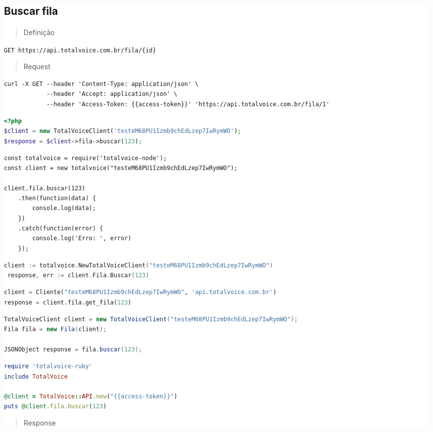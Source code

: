 ## Buscar fila

> Definição

```text
GET https://api.totalvoice.com.br/fila/{id}
```

> Request

```shell--curl
curl -X GET --header 'Content-Type: application/json' \
            --header 'Accept: application/json' \
            --header 'Access-Token: {{access-token}}' 'https://api.totalvoice.com.br/fila/1'
```
```php
<?php
$client = new TotalVoiceClient('testeM68PU1Izmb9chEdLzep7IwRymWO');
$response = $client->fila->buscar(123);
```
```javascript--node
const totalvoice = require('totalvoice-node');
const client = new totalvoice("testeM68PU1Izmb9chEdLzep7IwRymWO");

client.fila.buscar(123)
    .then(function(data) {
        console.log(data);
    })
    .catch(function(error) {
        console.log('Erro: ', error)
    });
```
```go
client := totalvoice.NewTotalVoiceClient("testeM68PU1Izmb9chEdLzep7IwRymWO")
 response, err := client.Fila.Buscar(123)
```
```python
client = Cliente("testeM68PU1Izmb9chEdLzep7IwRymWO", 'api.totalvoice.com.br')
response = client.fila.get_fila(123)
```
```java
TotalVoiceClient client = new TotalVoiceClient("testeM68PU1Izmb9chEdLzep7IwRymWO");
Fila fila = new Fila(client);

JSONObject response = fila.buscar(123);
```
```ruby
require 'totalvoice-ruby'
include TotalVoice

@client = TotalVoice::API.new("{{access-token}}")
puts @client.fila.buscar(123)
```
> Response
